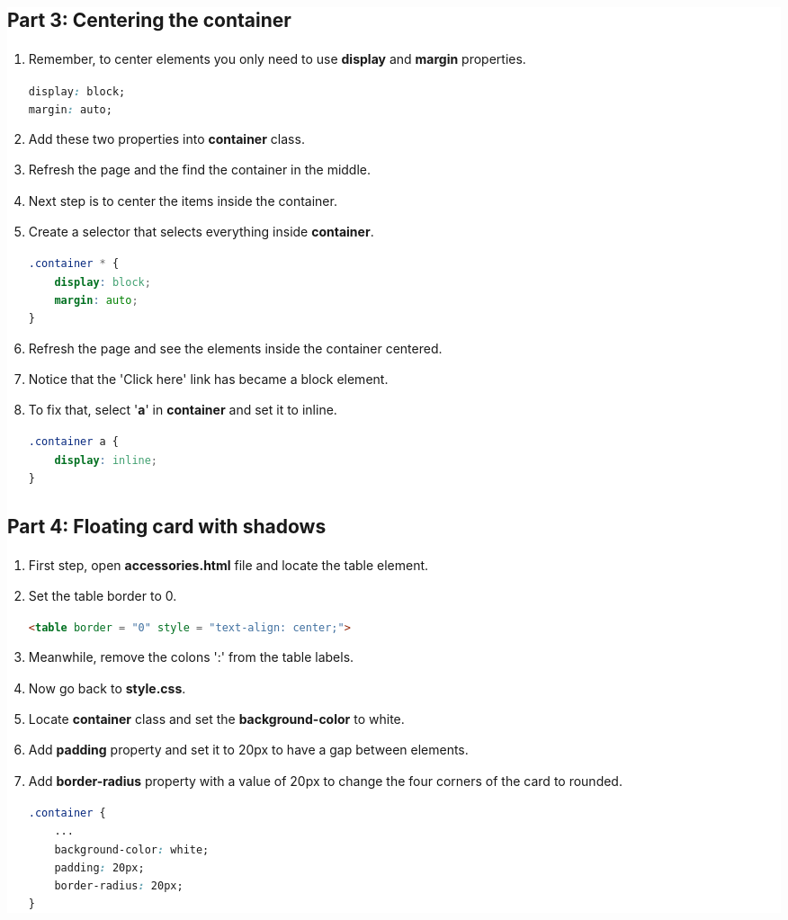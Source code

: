 
## Part 3: Centering the container

1. Remember, to center elements you only need to use **display** and **margin** properties.

	```css
	display: block;
	margin: auto;
	```

2. Add these two properties into **container** class.
3. Refresh the page and the find the container in the middle.
4. Next step is to center the items inside the container.
5. Create a selector that selects everything inside **container**.

	```css
	.container * {
		display: block;
		margin: auto;
	}
	```

6. Refresh the page and see the elements inside the container centered.
7. Notice that the 'Click here' link has became a block element.
8. To fix that, select '**a**' in **container** and set it to inline.

	```css
	.container a {
		display: inline;
	}
	```


## Part 4: Floating card with shadows

1. First step, open **accessories.html** file and locate the table element.
2. Set the table border to 0. 

	```html
	<table border = "0" style = "text-align: center;">
	```

3. Meanwhile, remove the colons ':' from the table labels.
4. Now go back to **style.css**.
5. Locate **container** class and set the **background-color** to white. 
6. Add **padding** property and set it to 20px to have a gap between elements.
7. Add **border-radius** property with a value of 20px to change the four corners of the card to rounded.

	```css
	.container {
		...
		background-color: white;
		padding: 20px;
		border-radius: 20px;
	}
	```
